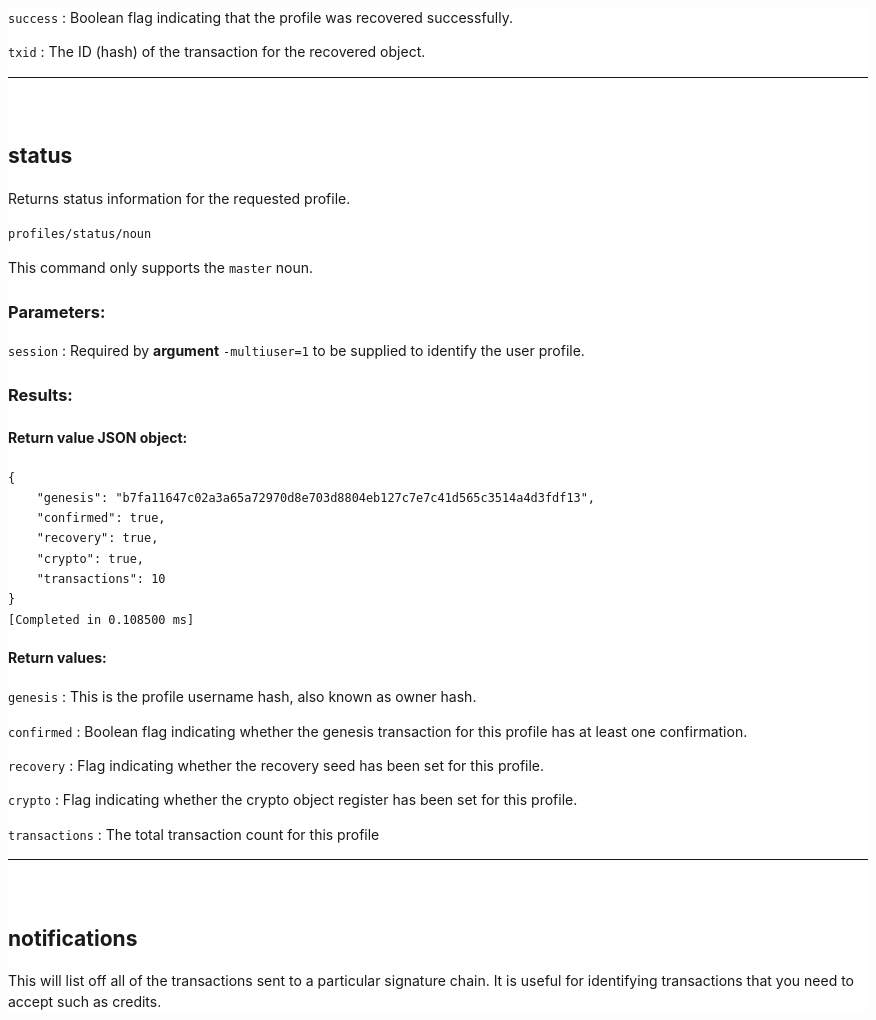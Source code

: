 `success` : Boolean flag indicating that the profile was recovered successfully.

`txid` : The ID (hash) of the transaction for the recovered object.

---
&nbsp;

## status <a href="#status" id="status"></a>

Returns status information for the requested profile.

```
profiles/status/noun
```

This command only supports the `master` noun.

### Parameters:

`session` : Required by **argument** `-multiuser=1` to be supplied to identify the user profile.

### Results:

#### Return value JSON object:

```
{
    "genesis": "b7fa11647c02a3a65a72970d8e703d8804eb127c7e7c41d565c3514a4d3fdf13",
    "confirmed": true,
    "recovery": true,
    "crypto": true,
    "transactions": 10
}
[Completed in 0.108500 ms]
```

#### Return values:

`genesis` : This is the profile username hash, also known as owner hash.

`confirmed` : Boolean flag indicating whether the genesis transaction for this profile has at least one confirmation.

`recovery` : Flag indicating whether the recovery seed has been set for this profile.

`crypto` : Flag indicating whether the crypto object register has been set for this profile.

`transactions` : The total transaction count for this profile

---
&nbsp;

## notifications <a href="#notifications" id="notifications"></a>

This will list off all of the transactions sent to a particular signature chain. It is useful for identifying transactions that you need to accept such as credits.

